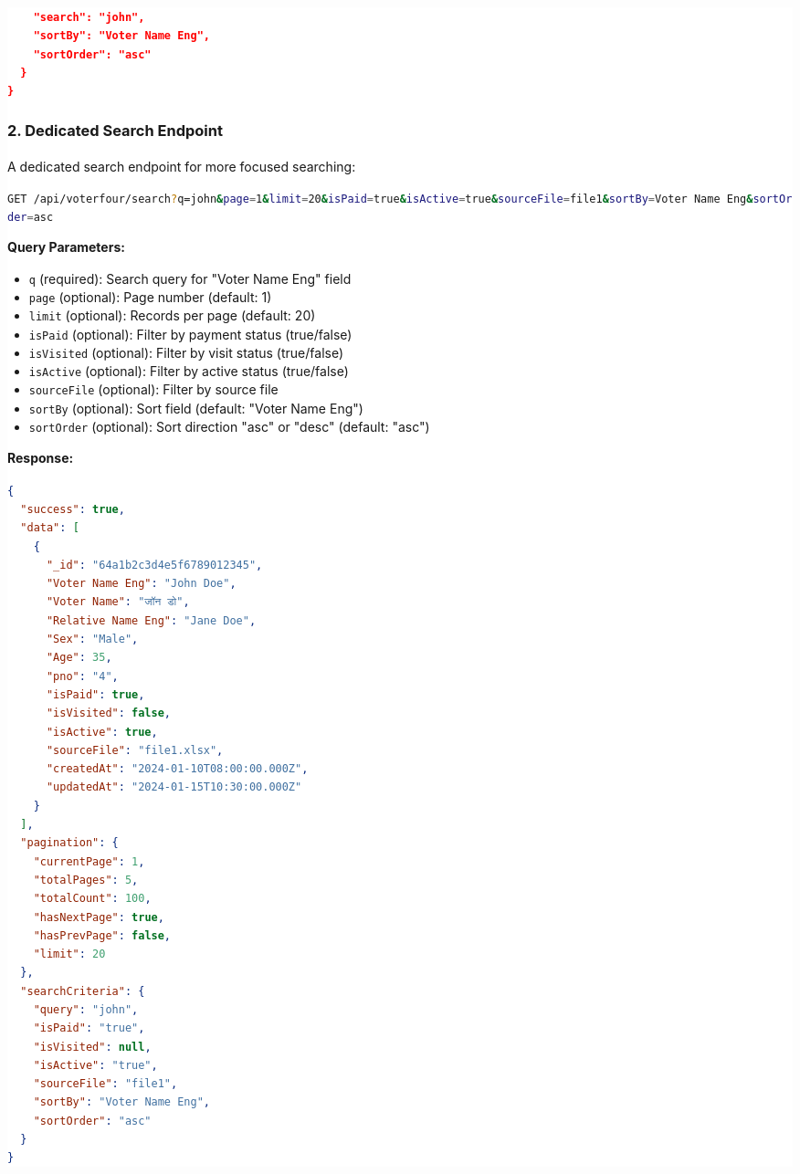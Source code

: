 ```json
    "search": "john",
    "sortBy": "Voter Name Eng",
    "sortOrder": "asc"
  }
}
```

### 2. Dedicated Search Endpoint
A dedicated search endpoint for more focused searching:

```bash
GET /api/voterfour/search?q=john&page=1&limit=20&isPaid=true&isActive=true&sourceFile=file1&sortBy=Voter Name Eng&sortOrder=asc
```

**Query Parameters:**
- `q` (required): Search query for "Voter Name Eng" field
- `page` (optional): Page number (default: 1)
- `limit` (optional): Records per page (default: 20)
- `isPaid` (optional): Filter by payment status (true/false)
- `isVisited` (optional): Filter by visit status (true/false)
- `isActive` (optional): Filter by active status (true/false)
- `sourceFile` (optional): Filter by source file
- `sortBy` (optional): Sort field (default: "Voter Name Eng")
- `sortOrder` (optional): Sort direction "asc" or "desc" (default: "asc")

**Response:**
```json
{
  "success": true,
  "data": [
    {
      "_id": "64a1b2c3d4e5f6789012345",
      "Voter Name Eng": "John Doe",
      "Voter Name": "जॉन डो",
      "Relative Name Eng": "Jane Doe",
      "Sex": "Male",
      "Age": 35,
      "pno": "4",
      "isPaid": true,
      "isVisited": false,
      "isActive": true,
      "sourceFile": "file1.xlsx",
      "createdAt": "2024-01-10T08:00:00.000Z",
      "updatedAt": "2024-01-15T10:30:00.000Z"
    }
  ],
  "pagination": {
    "currentPage": 1,
    "totalPages": 5,
    "totalCount": 100,
    "hasNextPage": true,
    "hasPrevPage": false,
    "limit": 20
  },
  "searchCriteria": {
    "query": "john",
    "isPaid": "true",
    "isVisited": null,
    "isActive": "true",
    "sourceFile": "file1",
    "sortBy": "Voter Name Eng",
    "sortOrder": "asc"
  }
}
```